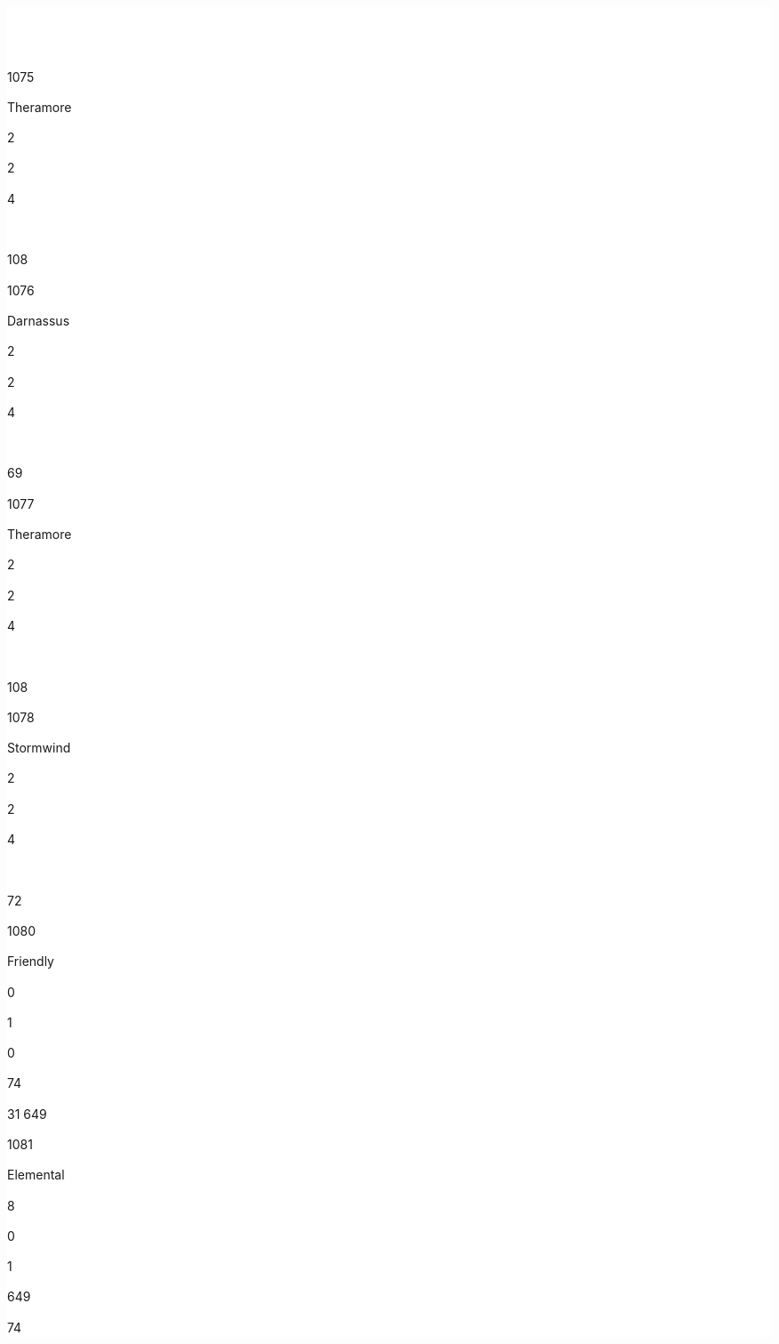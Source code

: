 <td><p><br />
</p></td>
<td><p><br />
</p></td>
</tr>
<tr class="even">
<td><p>1075</p></td>
<td><p>Theramore</p></td>
<td><p>2</p></td>
<td><p>2</p></td>
<td><p>4</p></td>
<td><p><br />
</p></td>
<td><p>108</p></td>
</tr>
<tr class="odd">
<td><p>1076</p></td>
<td><p>Darnassus</p></td>
<td><p>2</p></td>
<td><p>2</p></td>
<td><p>4</p></td>
<td><p><br />
</p></td>
<td><p>69</p></td>
</tr>
<tr class="even">
<td><p>1077</p></td>
<td><p>Theramore</p></td>
<td><p>2</p></td>
<td><p>2</p></td>
<td><p>4</p></td>
<td><p><br />
</p></td>
<td><p>108</p></td>
</tr>
<tr class="odd">
<td><p>1078</p></td>
<td><p>Stormwind</p></td>
<td><p>2</p></td>
<td><p>2</p></td>
<td><p>4</p></td>
<td><p><br />
</p></td>
<td><p>72</p></td>
</tr>
<tr class="even">
<td><p>1080</p></td>
<td><p>Friendly</p></td>
<td><p>0</p></td>
<td><p>1</p></td>
<td><p>0</p></td>
<td><p>74</p></td>
<td><p>31 649</p></td>
</tr>
<tr class="odd">
<td><p>1081</p></td>
<td><p>Elemental</p></td>
<td><p>8</p></td>
<td><p>0</p></td>
<td><p>1</p></td>
<td><p>649</p></td>
<td><p>74</p></td>
</tr>
<tr class="even">